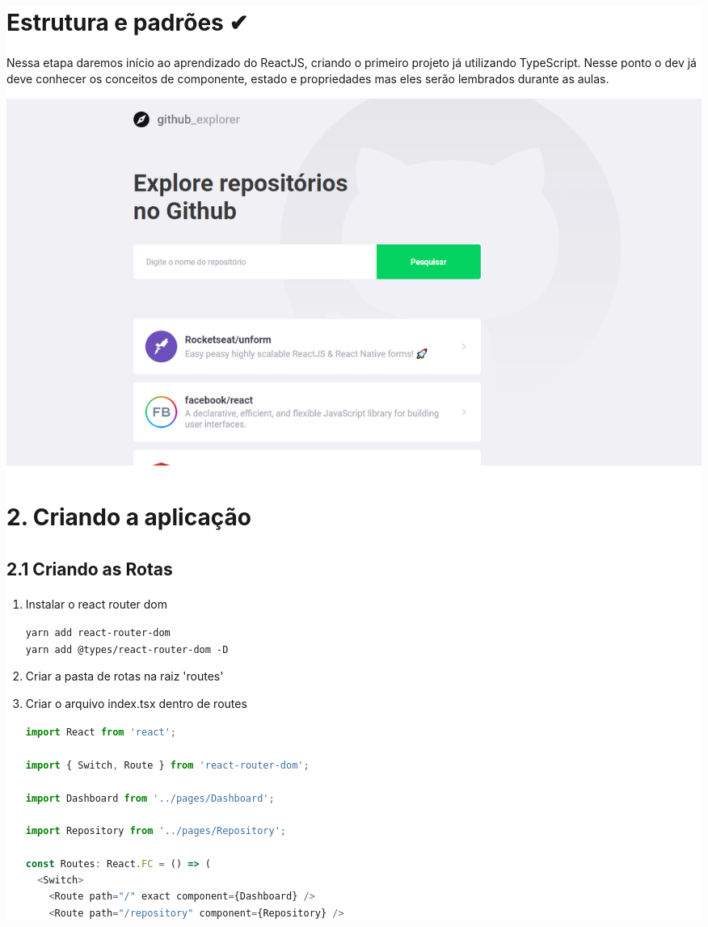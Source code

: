 

# Estrutura e padrões ✔

Nessa etapa daremos início ao aprendizado do ReactJS, criando o primeiro projeto já utilizando TypeScript. Nesse ponto o dev já deve conhecer os conceitos de componente, estado e propriedades mas eles serão lembrados durante as aulas.

<p align="center">
  <img alt="Sign In" src=".github/gihubexplorer.png" width="100%">
</p>

# 2. Criando a aplicação

## 2.1 Criando as Rotas



1. Instalar o react router dom

   ```
   yarn add react-router-dom
   yarn add @types/react-router-dom -D
   ```

2. Criar a pasta de rotas na raiz 'routes'

3. Criar o arquivo index.tsx dentro de routes

   ```javascript
   import React from 'react';
   
   import { Switch, Route } from 'react-router-dom';
   
   import Dashboard from '../pages/Dashboard';
   
   import Repository from '../pages/Repository';
   
   const Routes: React.FC = () => (
     <Switch>
       <Route path="/" exact component={Dashboard} />
       <Route path="/repository" component={Repository} />
   ```